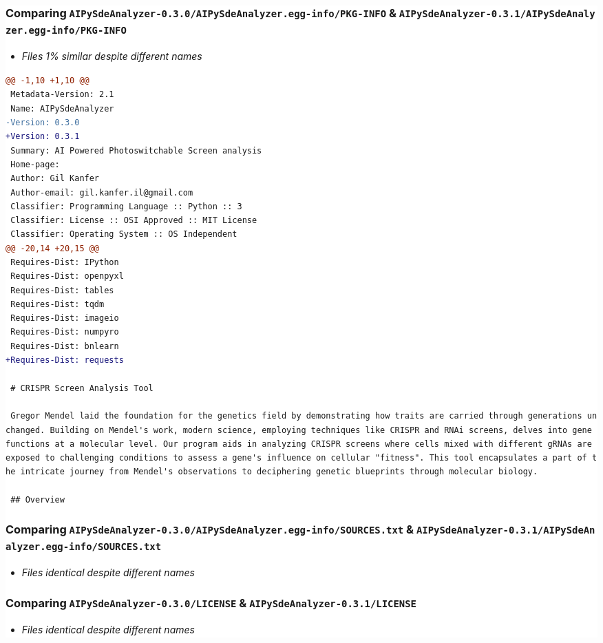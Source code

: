 
### Comparing `AIPySdeAnalyzer-0.3.0/AIPySdeAnalyzer.egg-info/PKG-INFO` & `AIPySdeAnalyzer-0.3.1/AIPySdeAnalyzer.egg-info/PKG-INFO`

 * *Files 1% similar despite different names*

```diff
@@ -1,10 +1,10 @@
 Metadata-Version: 2.1
 Name: AIPySdeAnalyzer
-Version: 0.3.0
+Version: 0.3.1
 Summary: AI Powered Photoswitchable Screen analysis
 Home-page: 
 Author: Gil Kanfer
 Author-email: gil.kanfer.il@gmail.com
 Classifier: Programming Language :: Python :: 3
 Classifier: License :: OSI Approved :: MIT License
 Classifier: Operating System :: OS Independent
@@ -20,14 +20,15 @@
 Requires-Dist: IPython
 Requires-Dist: openpyxl
 Requires-Dist: tables
 Requires-Dist: tqdm
 Requires-Dist: imageio
 Requires-Dist: numpyro
 Requires-Dist: bnlearn
+Requires-Dist: requests
 
 # CRISPR Screen Analysis Tool
 
 Gregor Mendel laid the foundation for the genetics field by demonstrating how traits are carried through generations unchanged. Building on Mendel's work, modern science, employing techniques like CRISPR and RNAi screens, delves into gene functions at a molecular level. Our program aids in analyzing CRISPR screens where cells mixed with different gRNAs are exposed to challenging conditions to assess a gene's influence on cellular "fitness". This tool encapsulates a part of the intricate journey from Mendel's observations to deciphering genetic blueprints through molecular biology.
 
 ## Overview
```

### Comparing `AIPySdeAnalyzer-0.3.0/AIPySdeAnalyzer.egg-info/SOURCES.txt` & `AIPySdeAnalyzer-0.3.1/AIPySdeAnalyzer.egg-info/SOURCES.txt`

 * *Files identical despite different names*

### Comparing `AIPySdeAnalyzer-0.3.0/LICENSE` & `AIPySdeAnalyzer-0.3.1/LICENSE`

 * *Files identical despite different names*
